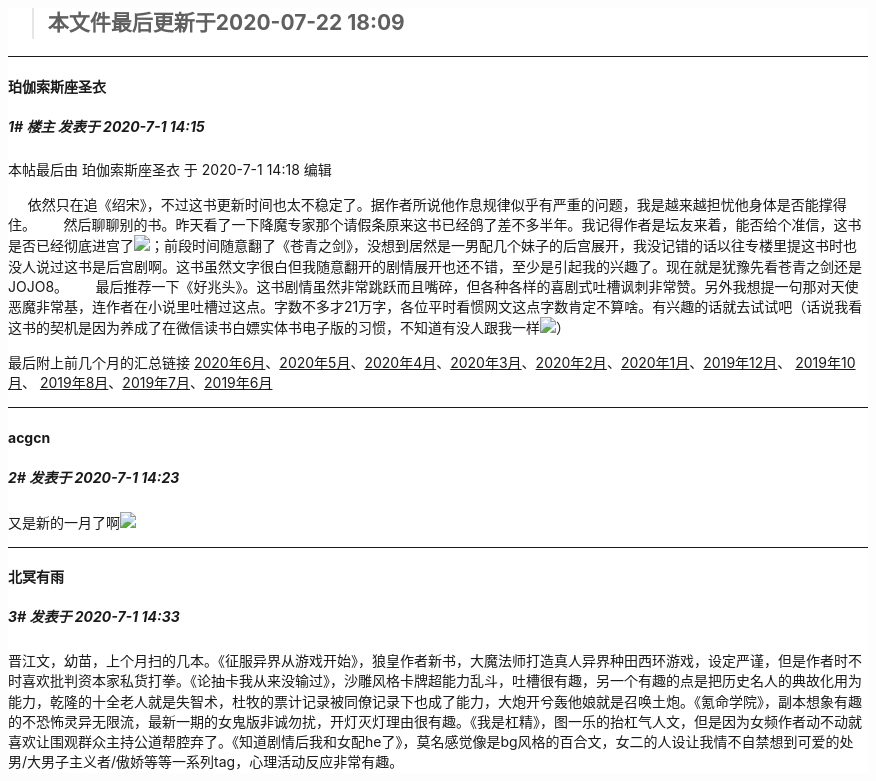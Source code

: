 > ## **本文件最后更新于2020-07-22 18:09** 



-----

####  珀伽索斯座圣衣  
##### 1#       楼主       发表于 2020-7-1 14:15



 本帖最后由 珀伽索斯座圣衣 于 2020-7-1 14:18 编辑 

     依然只在追《绍宋》，不过这书更新时间也太不稳定了。据作者所说他作息规律似乎有严重的问题，我是越来越担忧他身体是否能撑得住。
      然后聊聊别的书。昨天看了一下降魔专家那个请假条原来这书已经鸽了差不多半年。我记得作者是坛友来着，能否给个准信，这书是否已经彻底进宫了<img src="https://static.saraba1st.com/image/smiley/face2017/068.png" referrerpolicy="no-referrer">；前段时间随意翻了《苍青之剑》，没想到居然是一男配几个妹子的后宫展开，我没记错的话以往专楼里提这书时也没人说过这书是后宫剧啊。这书虽然文字很白但我随意翻开的剧情展开也还不错，至少是引起我的兴趣了。现在就是犹豫先看苍青之剑还是JOJO8。
      最后推荐一下《好兆头》。这书剧情虽然非常跳跃而且嘴碎，但各种各样的喜剧式吐槽讽刺非常赞。另外我想提一句那对天使恶魔非常基，连作者在小说里吐槽过这点。字数不多才21万字，各位平时看惯网文这点字数肯定不算啥。有兴趣的话就去试试吧（话说我看这书的契机是因为养成了在微信读书白嫖实体书电子版的习惯，不知道有没人跟我一样<img src="https://static.saraba1st.com/image/smiley/face2017/033.png" referrerpolicy="no-referrer">）


最后附上前几个月的汇总链接
[2020年6月](https://bbs.saraba1st.com/2b/thread-1938906-0-1.html)、[2020年5月](https://bbs.saraba1st.com/2b/thread-1931742-0-1.html)、[2020年4月](https://bbs.saraba1st.com/2b/thread-1921963-0-1.html)、[2020年3月](https://bbs.saraba1st.com/2b/thread-1916451-0-1.html)、[2020年2月](https://bbs.saraba1st.com/2b/thread-1911601-0-1.html)、[2020年1月](https://bbs.saraba1st.com/2b/thread-1907473-0-1.html)、[2019年12月](https://bbs.saraba1st.com/2b/thread-1869372-0-1.html)、
[2019年10月](https://bbs.saraba1st.com/2b/thread-1857402-0-1.html)、
[2019年8月](https://bbs.saraba1st.com/2b/thread-1851278-0-1.html)、[2019年7月](https://bbs.saraba1st.com/2b/thread-1843524-0-1.html)、[2019年6月](https://bbs.saraba1st.com/2b/thread-1836220-0-1.html)







-----

####  acgcn  
##### 2#       发表于 2020-7-1 14:23




又是新的一月了啊<img src="https://static.saraba1st.com/image/smiley/face2017/009.gif" referrerpolicy="no-referrer">







-----

####  北冥有雨  
##### 3#       发表于 2020-7-1 14:33




晋江文，幼苗，上个月扫的几本。《征服异界从游戏开始》，狼皇作者新书，大魔法师打造真人异界种田西环游戏，设定严谨，但是作者时不时喜欢批判资本家私货打拳。《论抽卡我从来没输过》，沙雕风格卡牌超能力乱斗，吐槽很有趣，另一个有趣的点是把历史名人的典故化用为能力，乾隆的十全老人就是失智术，杜牧的票计记录被同僚记录下也成了能力，大炮开兮轰他娘就是召唤土炮。《氪命学院》，副本想象有趣的不恐怖灵异无限流，最新一期的女鬼版非诚勿扰，开灯灭灯理由很有趣。《我是杠精》，图一乐的抬杠气人文，但是因为女频作者动不动就喜欢让围观群众主持公道帮腔弃了。《知道剧情后我和女配he了》，莫名感觉像是bg风格的百合文，女二的人设让我情不自禁想到可爱的处男/大男子主义者/傲娇等等一系列tag，心理活动反应非常有趣。
